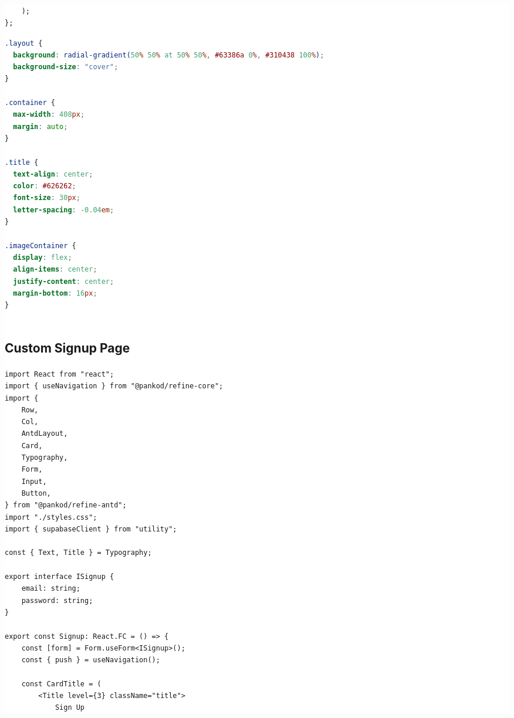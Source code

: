 ```tsx title="src/pages/login/index.tsx"
    );
};

```

```css title="src/pages/login/styles.css"
.layout {
  background: radial-gradient(50% 50% at 50% 50%, #63386a 0%, #310438 100%);
  background-size: "cover";
}

.container {
  max-width: 408px;
  margin: auto;
}

.title {
  text-align: center;
  color: #626262;
  font-size: 30px;
  letter-spacing: -0.04em;
}

.imageContainer {
  display: flex;
  align-items: center;
  justify-content: center;
  margin-bottom: 16px;
}
  
```
## Custom Signup Page

```tsx title="src/pages/signup.tsx"
import React from "react";
import { useNavigation } from "@pankod/refine-core";
import {
    Row,
    Col,
    AntdLayout,
    Card,
    Typography,
    Form,
    Input,
    Button,
} from "@pankod/refine-antd";
import "./styles.css";
import { supabaseClient } from "utility";

const { Text, Title } = Typography;

export interface ISignup {
    email: string;
    password: string;
}

export const Signup: React.FC = () => {
    const [form] = Form.useForm<ISignup>();
    const { push } = useNavigation();

    const CardTitle = (
        <Title level={3} className="title">
            Sign Up
```